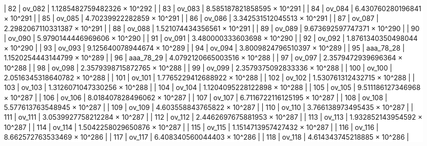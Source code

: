 | 82 | ov_082 | 1.1285482759482326 × 10^292 |
| 83 | ov_083 | 8.585187821858595 × 10^291 |
| 84 | ov_084 | 6.430760280196841 × 10^291 |
| 85 | ov_085 | 4.70239922282859 × 10^291 |
| 86 | ov_086 | 3.342531512045513 × 10^291 |
| 87 | ov_087 | 2.2982067110331387 × 10^291 |
| 88 | ov_088 | 1.521074434356561 × 10^291 |
| 89 | ov_089 | 9.673692597747371 × 10^290 |
| 90 | ov_090 | 5.9790144446969606 × 10^290 |
| 91 | ov_091 | 3.480000333603698 × 10^290 |
| 92 | ov_092 | 1.8761340350498044 × 10^290 |
| 93 | ov_093 | 9.125640078944674 × 10^289 |
| 94 | ov_094 | 3.8009824796510397 × 10^289 |
| 95 | aaa_78_28 | 1.1520254443144799 × 10^289 |
| 96 | aaa_78_29 | 4.0792120665003516 × 10^288 |
| 97 | ov_097 | 2.3579472939696364 × 10^288 |
| 98 | ov_098 | 2.3579398715872765 × 10^288 |
| 99 | ov_099 | 2.3579375092833336 × 10^288 |
| 100 | ov_100 | 2.0516345318640782 × 10^288 |
| 101 | ov_101 | 1.7765229412688922 × 10^288 |
| 102 | ov_102 | 1.530761312432715 × 10^288 |
| 103 | ov_103 | 1.3126071047330256 × 10^288 |
| 104 | ov_104 | 1.1204095228122898 × 10^288 |
| 105 | ov_105 | 9.511186127346968 × 10^287 |
| 106 | ov_106 | 8.018407828496062 × 10^287 |
| 107 | ov_107 | 6.7116722116125195 × 10^287 |
| 108 | ov_108 | 5.577613763548945 × 10^287 |
| 109 | ov_109 | 4.603558843765822 × 10^287 |
| 110 | ov_110 | 3.766138973495435 × 10^287 |
| 111 | ov_111 | 3.0539927758212284 × 10^287 |
| 112 | ov_112 | 2.4462697675881953 × 10^287 |
| 113 | ov_113 | 1.932852143954592 × 10^287 |
| 114 | ov_114 | 1.5042258029650876 × 10^287 |
| 115 | ov_115 | 1.1514713957427432 × 10^287 |
| 116 | ov_116 | 8.662572763533469 × 10^286 |
| 117 | ov_117 | 6.408340560044403 × 10^286 |
| 118 | ov_118 | 4.614343745218885 × 10^286 |